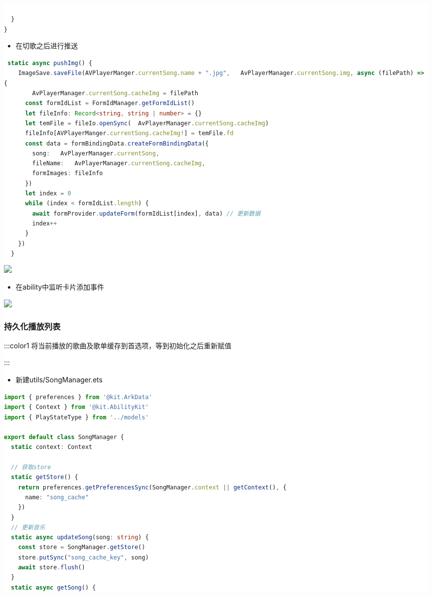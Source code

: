 ```arkts

  }
}
```



+ 在切歌之后进行推送

```typescript
 static async pushImg() {
    ImageSave.saveFile(AVPlayerManger.currentSong.name + ".jpg",   AvPlayerManager.currentSong.img, async (filePath) => {
        AvPlayerManager.currentSong.cacheImg = filePath
      const formIdList = FormIdManager.getFormIdList()
      let fileInfo: Record<string, string | number> = {}
      let temFile = fileIo.openSync(  AvPlayerManager.currentSong.cacheImg)
      fileInfo[AVPlayerManger.currentSong.cacheImg!] = temFile.fd
      const data = formBindingData.createFormBindingData({
        song:   AvPlayerManager.currentSong,
        fileName:   AvPlayerManager.currentSong.cacheImg,
        formImages: fileInfo
      })
      let index = 0
      while (index < formIdList.length) {
        await formProvider.updateForm(formIdList[index], data) // 更新数据
        index++
      }
    })
  }
```

![](https://cdn.nlark.com/yuque/0/2024/png/8435673/1716176374965-100552ef-0784-4407-b52a-a58290bd8346.png?x-oss-process=image%2Fwatermark%2Ctype_d3F5LW1pY3JvaGVp%2Csize_80%2Ctext_6buR6ams56iL5bqP5ZGY%2Ccolor_FFFFFF%2Cshadow_50%2Ct_80%2Cg_se%2Cx_10%2Cy_10)

+ 在ability中监听卡片添加事件

![](https://cdn.nlark.com/yuque/0/2024/png/8435673/1716176425791-69aa80bb-d59f-4148-a242-9ec42082c9cd.png?x-oss-process=image%2Fwatermark%2Ctype_d3F5LW1pY3JvaGVp%2Csize_61%2Ctext_6buR6ams56iL5bqP5ZGY%2Ccolor_FFFFFF%2Cshadow_50%2Ct_80%2Cg_se%2Cx_10%2Cy_10)

<h3 id="oXU8D">持久化播放列表</h3>
:::color1
将当前播放的歌曲及歌单缓存到首选项，等到初始化之后重新赋值

:::

+ 新建utils/SongManager.ets

```typescript
import { preferences } from '@kit.ArkData'
import { Context } from '@kit.AbilityKit'
import { PlayStateType } from '../models'

export default class SongManager {
  static context: Context

  // 获取store
  static getStore() {
    return preferences.getPreferencesSync(SongManager.context || getContext(), {
      name: "song_cache"
    })
  }
  // 更新音乐
  static async updateSong(song: string) {
    const store = SongManager.getStore()
    store.putSync("song_cache_key", song)
    await store.flush()
  }
  static async getSong() {
```
